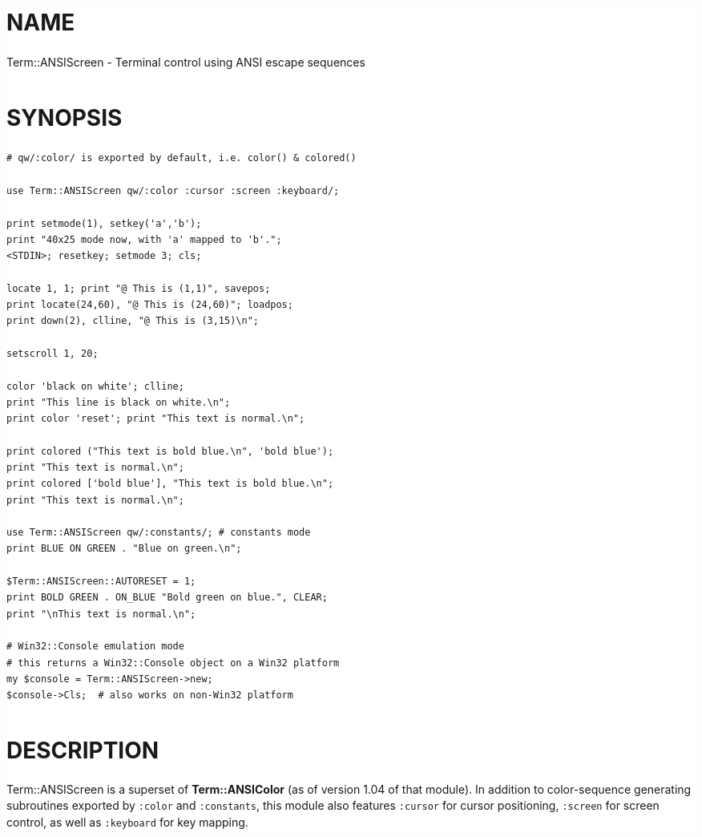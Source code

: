 # NAME

Term::ANSIScreen - Terminal control using ANSI escape sequences

# SYNOPSIS

    # qw/:color/ is exported by default, i.e. color() & colored()

    use Term::ANSIScreen qw/:color :cursor :screen :keyboard/;

    print setmode(1), setkey('a','b');
    print "40x25 mode now, with 'a' mapped to 'b'.";
    <STDIN>; resetkey; setmode 3; cls;

    locate 1, 1; print "@ This is (1,1)", savepos;
    print locate(24,60), "@ This is (24,60)"; loadpos;
    print down(2), clline, "@ This is (3,15)\n";

    setscroll 1, 20;

    color 'black on white'; clline;
    print "This line is black on white.\n";
    print color 'reset'; print "This text is normal.\n";

    print colored ("This text is bold blue.\n", 'bold blue');
    print "This text is normal.\n";
    print colored ['bold blue'], "This text is bold blue.\n";
    print "This text is normal.\n";

    use Term::ANSIScreen qw/:constants/; # constants mode
    print BLUE ON GREEN . "Blue on green.\n";

    $Term::ANSIScreen::AUTORESET = 1;
    print BOLD GREEN . ON_BLUE "Bold green on blue.", CLEAR;
    print "\nThis text is normal.\n";

    # Win32::Console emulation mode
    # this returns a Win32::Console object on a Win32 platform
    my $console = Term::ANSIScreen->new;
    $console->Cls;	# also works on non-Win32 platform

# DESCRIPTION

Term::ANSIScreen is a superset of __Term::ANSIColor__ (as of version 1.04
of that module).  In addition to color-sequence generating subroutines
exported by `:color` and `:constants`, this module also features
`:cursor` for cursor positioning, `:screen` for screen control, as
well as `:keyboard` for key mapping.
